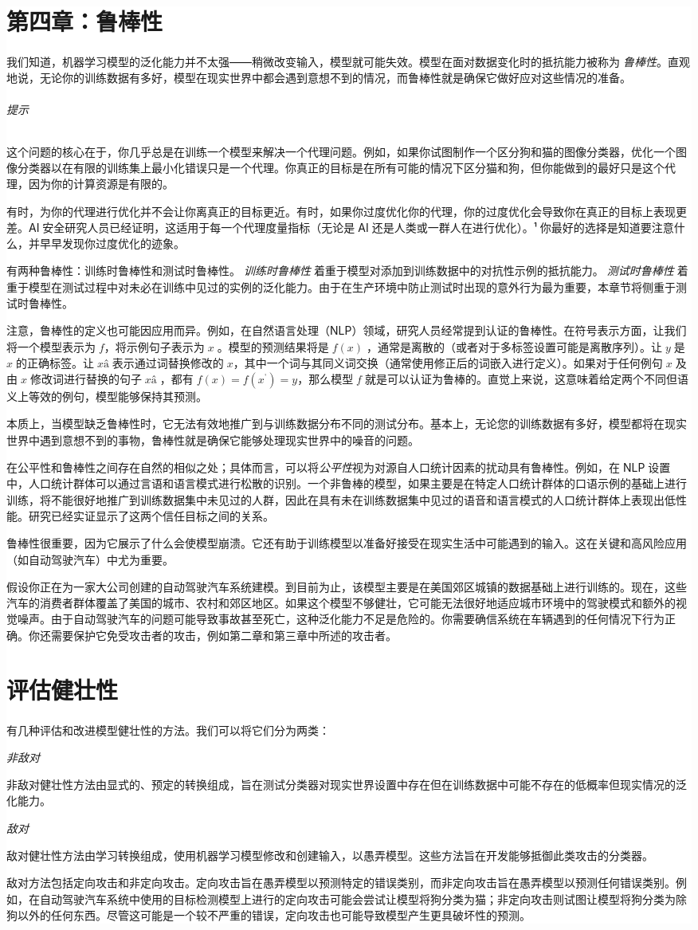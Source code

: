 # 第四章：鲁棒性

我们知道，机器学习模型的泛化能力并不太强——稍微改变输入，模型就可能失效。模型在面对数据变化时的抵抗能力被称为 *鲁棒性*。直观地说，无论你的训练数据有多好，模型在现实世界中都会遇到意想不到的情况，而鲁棒性就是确保它做好应对这些情况的准备。

###### 提示

这个问题的核心在于，你几乎总是在训练一个模型来解决一个代理问题。例如，如果你试图制作一个区分狗和猫的图像分类器，优化一个图像分类器以在有限的训练集上最小化错误只是一个代理。你真正的目标是在所有可能的情况下区分猫和狗，但你能做到的最好只是这个代理，因为你的计算资源是有限的。

有时，为你的代理进行优化并不会让你离真正的目标更近。有时，如果你过度优化你的代理，你的过度优化会导致你在真正的目标上表现更差。AI 安全研究人员已经证明，这适用于每一个代理度量指标（无论是 AI 还是人类或一群人在进行优化）。¹ 你最好的选择是知道要注意什么，并早早发现你过度优化的迹象。

有两种鲁棒性：训练时鲁棒性和测试时鲁棒性。 *训练时鲁棒性* 着重于模型对添加到训练数据中的对抗性示例的抵抗能力。 *测试时鲁棒性* 着重于模型在测试过程中对未必在训练中见过的实例的泛化能力。由于在生产环境中防止测试时出现的意外行为最为重要，本章节将侧重于测试时鲁棒性。

注意，鲁棒性的定义也可能因应用而异。例如，在自然语言处理（NLP）领域，研究人员经常提到认证的鲁棒性。在符号表示方面，让我们将一个模型表示为 <math alttext="f"><mi>f</mi></math>，将示例句子表示为 <math alttext="x"><mi>x</mi></math> 。模型的预测结果将是 <math alttext="f left-parenthesis x right-parenthesis"><mrow><mi>f</mi> <mo>(</mo> <mi>x</mi> <mo>)</mo></mrow></math> ，通常是离散的（或者对于多标签设置可能是离散序列）。让 <math alttext="y"><mi>y</mi></math> 是 <math alttext="x"><mi>x</mi></math> 的正确标签。让 <math alttext="x prime"><mrow><mi>x</mi> <mi>â</mi> <mi></mi> <mi></mi></mrow></math> 表示通过词替换修改的 <math alttext="x"><mi>x</mi></math>，其中一个词与其同义词交换（通常使用修正后的词嵌入进行定义）。如果对于任何例句 <math alttext="x"><mi>x</mi></math> 及由 <math alttext="x"><mi>x</mi></math> 修改词进行替换的句子 <math alttext="x prime"><mrow><mi>x</mi> <mi>â</mi> <mi></mi> <mi></mi></mrow></math> ，都有 <math alttext="f left-parenthesis x right-parenthesis equals f left-parenthesis x prime right-parenthesis equals y"><mrow><mi>f</mi> <mrow><mo>(</mo> <mi>x</mi> <mo>)</mo></mrow> <mo>=</mo> <mi>f</mi> <mrow><mo>(</mo> <msup><mi>x</mi> <mo>'</mo></msup> <mo>)</mo></mrow> <mo>=</mo> <mi>y</mi></mrow></math>，那么模型 <math alttext="f"><mi>f</mi></math> 就是可以认证为鲁棒的。直觉上来说，这意味着给定两个不同但语义上等效的例句，模型能够保持其预测。

本质上，当模型缺乏鲁棒性时，它无法有效地推广到与训练数据分布不同的测试分布。基本上，无论您的训练数据有多好，模型都将在现实世界中遇到意想不到的事物，鲁棒性就是确保它能够处理现实世界中的噪音的问题。

在公平性和鲁棒性之间存在自然的相似之处；具体而言，可以将*公平性*视为对源自人口统计因素的扰动具有鲁棒性。例如，在 NLP 设置中，人口统计群体可以通过言语和语言模式进行松散的识别。一个非鲁棒的模型，如果主要是在特定人口统计群体的口语示例的基础上进行训练，将不能很好地推广到训练数据集中未见过的人群，因此在具有未在训练数据集中见过的语音和语言模式的人口统计群体上表现出低性能。研究已经实证显示了这两个信任目标之间的关系。

鲁棒性很重要，因为它展示了什么会使模型崩溃。它还有助于训练模型以准备好接受在现实生活中可能遇到的输入。这在关键和高风险应用（如自动驾驶汽车）中尤为重要。

假设你正在为一家大公司创建的自动驾驶汽车系统建模。到目前为止，该模型主要是在美国郊区城镇的数据基础上进行训练的。现在，这些汽车的消费者群体覆盖了美国的城市、农村和郊区地区。如果这个模型不够健壮，它可能无法很好地适应城市环境中的驾驶模式和额外的视觉噪声。由于自动驾驶汽车的问题可能导致事故甚至死亡，这种泛化能力不足是危险的。你需要确信系统在车辆遇到的任何情况下行为正确。你还需要保护它免受攻击者的攻击，例如第二章和第三章中所述的攻击者。

# 评估健壮性

有几种评估和改进模型健壮性的方法。我们可以将它们分为两类：

*非敌对*

非敌对健壮性方法由显式的、预定的转换组成，旨在测试分类器对现实世界设置中存在但在训练数据中可能不存在的低概率但现实情况的泛化能力。

*敌对*

敌对健壮性方法由学习转换组成，使用机器学习模型修改和创建输入，以愚弄模型。这些方法旨在开发能够抵御此类攻击的分类器。

敌对方法包括定向攻击和非定向攻击。定向攻击旨在愚弄模型以预测特定的错误类别，而非定向攻击旨在愚弄模型以预测任何错误类别。例如，在自动驾驶汽车系统中使用的目标检测模型上进行的定向攻击可能会尝试让模型将狗分类为猫；非定向攻击则试图让模型将狗分类为除狗以外的任何东西。尽管这可能是一个较不严重的错误，定向攻击也可能导致模型产生更具破坏性的预测。

